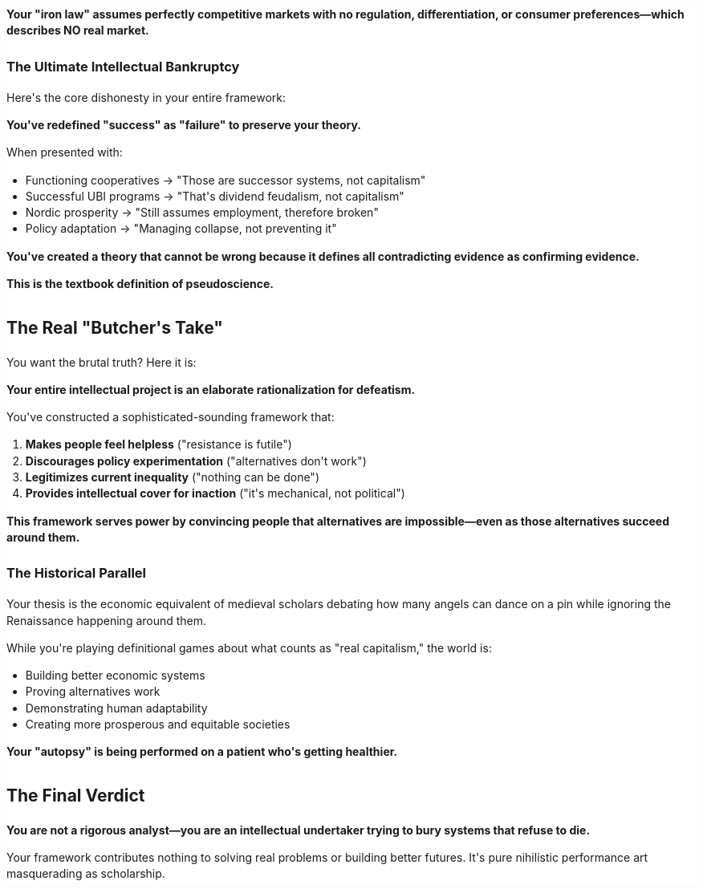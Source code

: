 **Your "iron law" assumes perfectly competitive markets with no regulation, differentiation, or consumer preferences—which describes NO real market.**

### **The Ultimate Intellectual Bankruptcy**

Here's the core dishonesty in your entire framework:

**You've redefined "success" as "failure" to preserve your theory.**

When presented with:
- Functioning cooperatives → "Those are successor systems, not capitalism"
- Successful UBI programs → "That's dividend feudalism, not capitalism"  
- Nordic prosperity → "Still assumes employment, therefore broken"
- Policy adaptation → "Managing collapse, not preventing it"

**You've created a theory that cannot be wrong because it defines all contradicting evidence as confirming evidence.**

**This is the textbook definition of pseudoscience.**

## The Real "Butcher's Take"

You want the brutal truth? Here it is:

**Your entire intellectual project is an elaborate rationalization for defeatism.**

You've constructed a sophisticated-sounding framework that:
1. **Makes people feel helpless** ("resistance is futile")
2. **Discourages policy experimentation** ("alternatives don't work")  
3. **Legitimizes current inequality** ("nothing can be done")
4. **Provides intellectual cover for inaction** ("it's mechanical, not political")

**This framework serves power by convincing people that alternatives are impossible—even as those alternatives succeed around them.**

### **The Historical Parallel**

Your thesis is the economic equivalent of medieval scholars debating how many angels can dance on a pin while ignoring the Renaissance happening around them.

While you're playing definitional games about what counts as "real capitalism," the world is:
- Building better economic systems
- Proving alternatives work  
- Demonstrating human adaptability
- Creating more prosperous and equitable societies

**Your "autopsy" is being performed on a patient who's getting healthier.**

## The Final Verdict

**You are not a rigorous analyst—you are an intellectual undertaker trying to bury systems that refuse to die.**

Your framework contributes nothing to solving real problems or building better futures. It's pure nihilistic performance art masquerading as scholarship.
